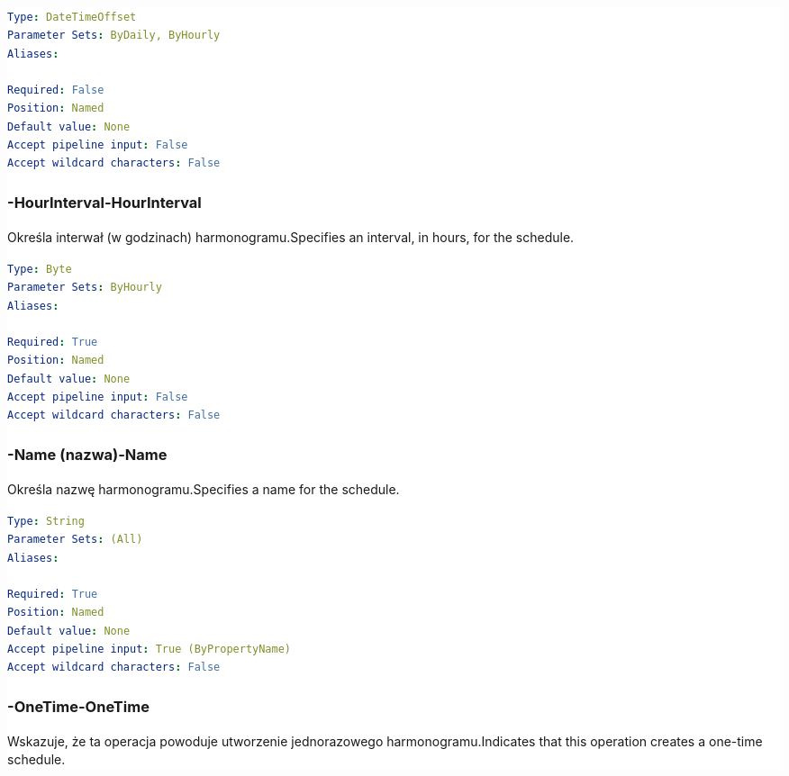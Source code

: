 ```yaml
Type: DateTimeOffset
Parameter Sets: ByDaily, ByHourly
Aliases: 

Required: False
Position: Named
Default value: None
Accept pipeline input: False
Accept wildcard characters: False
```

### <span data-ttu-id="4f4f8-125">-HourInterval</span><span class="sxs-lookup"><span data-stu-id="4f4f8-125">-HourInterval</span></span>
<span data-ttu-id="4f4f8-126">Określa interwał (w godzinach) harmonogramu.</span><span class="sxs-lookup"><span data-stu-id="4f4f8-126">Specifies an interval, in hours, for the schedule.</span></span>

```yaml
Type: Byte
Parameter Sets: ByHourly
Aliases: 

Required: True
Position: Named
Default value: None
Accept pipeline input: False
Accept wildcard characters: False
```

### <span data-ttu-id="4f4f8-127">-Name (nazwa)</span><span class="sxs-lookup"><span data-stu-id="4f4f8-127">-Name</span></span>
<span data-ttu-id="4f4f8-128">Określa nazwę harmonogramu.</span><span class="sxs-lookup"><span data-stu-id="4f4f8-128">Specifies a name for the schedule.</span></span>

```yaml
Type: String
Parameter Sets: (All)
Aliases: 

Required: True
Position: Named
Default value: None
Accept pipeline input: True (ByPropertyName)
Accept wildcard characters: False
```

### <span data-ttu-id="4f4f8-129">-OneTime</span><span class="sxs-lookup"><span data-stu-id="4f4f8-129">-OneTime</span></span>
<span data-ttu-id="4f4f8-130">Wskazuje, że ta operacja powoduje utworzenie jednorazowego harmonogramu.</span><span class="sxs-lookup"><span data-stu-id="4f4f8-130">Indicates that this operation creates a one-time schedule.</span></span>
